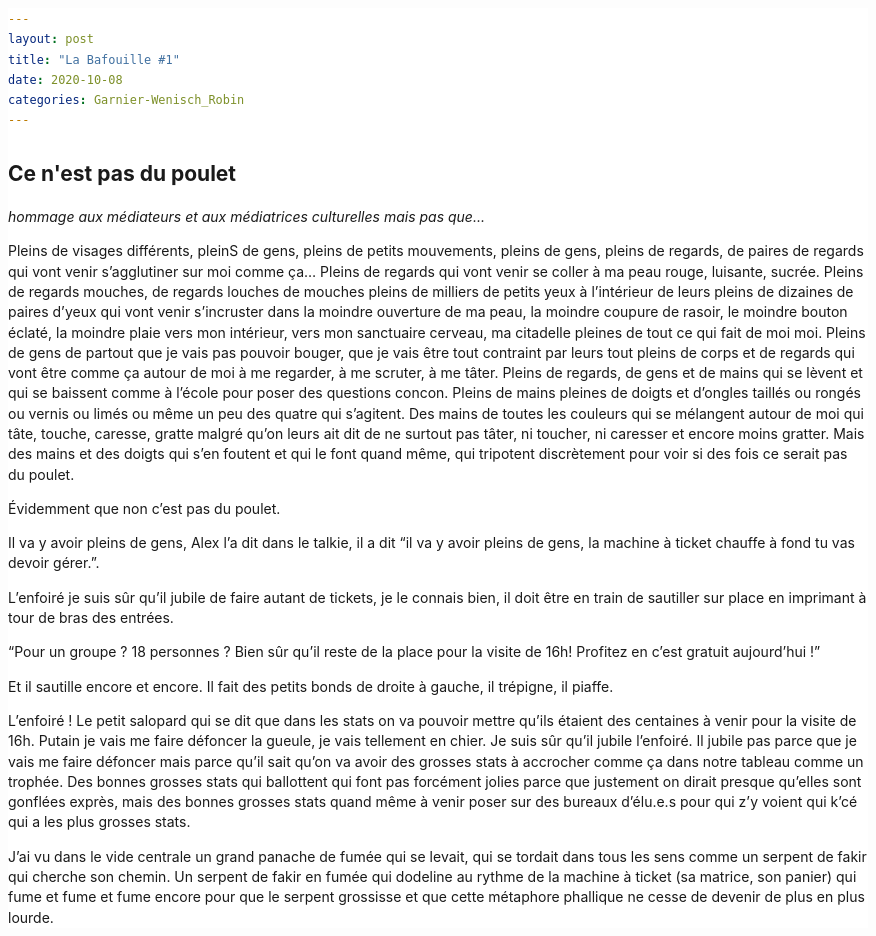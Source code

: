 ```yaml
---
layout: post
title: "La Bafouille #1"
date: 2020-10-08
categories: Garnier-Wenisch_Robin
---
```


## Ce n'est pas du poulet

*hommage aux médiateurs et aux médiatrices culturelles mais pas que...*

Pleins de visages différents, pleinS de gens, pleins de petits mouvements, pleins de gens, pleins de regards, de paires de regards qui vont venir s’agglutiner sur moi comme ça… Pleins de regards qui vont venir se coller à ma peau rouge, luisante, sucrée. Pleins de regards mouches, de regards louches de mouches pleins de milliers de petits yeux à l’intérieur de leurs pleins de dizaines de paires d’yeux qui vont venir s’incruster dans la moindre ouverture de ma peau, la moindre coupure de rasoir, le moindre bouton éclaté, la moindre plaie vers mon intérieur, vers mon sanctuaire cerveau, ma citadelle pleines de tout ce qui fait de moi moi. Pleins de gens de partout que je vais pas pouvoir bouger, que je vais être tout contraint par leurs tout pleins de corps et de regards qui vont être comme ça autour de moi à me regarder, à me scruter, à me tâter. Pleins de regards, de gens et de mains qui se lèvent et qui se baissent comme à l’école pour poser des questions concon. Pleins de mains pleines de doigts et d’ongles taillés ou rongés ou vernis ou limés ou même un peu des quatre qui s’agitent. Des mains de toutes les couleurs qui se mélangent autour de moi qui tâte, touche, caresse, gratte malgré qu’on leurs ait dit de ne surtout pas tâter, ni toucher, ni caresser et encore moins gratter. Mais des mains et des doigts qui s’en foutent et qui le font quand même, qui tripotent discrètement pour voir si des fois ce serait pas du poulet.

Évidemment que non c’est pas du poulet. 

Il va y avoir pleins de gens, Alex l’a dit dans le talkie, il a dit “il va y avoir pleins de gens, la machine à ticket chauffe à fond tu vas devoir gérer.”.

L’enfoiré je suis sûr qu’il jubile de faire autant de tickets, je le connais bien, il doit être en train de sautiller sur place en imprimant à tour de bras des entrées. 

“Pour un groupe ? 18 personnes ? Bien sûr qu’il reste de la place pour la visite de 16h! Profitez en c’est gratuit aujourd’hui !”

Et il sautille encore et encore. Il fait des petits bonds de droite à gauche, il trépigne, il piaffe. 

L’enfoiré ! Le petit salopard qui se dit que dans les stats on va pouvoir mettre qu’ils étaient des centaines à venir pour la visite de 16h. Putain je vais me faire défoncer la gueule, je vais tellement en chier. Je suis sûr qu’il jubile l’enfoiré. Il jubile pas parce que je vais me faire défoncer mais parce qu’il sait qu’on va avoir des grosses stats à accrocher comme ça dans notre tableau comme un trophée. Des bonnes grosses stats qui ballottent qui font pas forcément jolies parce que justement on dirait presque qu’elles sont gonflées exprès, mais des bonnes grosses stats quand même à venir poser sur des bureaux d’élu.e.s pour qui z’y voient qui k’cé qui a les plus grosses stats.

J’ai vu dans le vide centrale un grand panache de fumée qui se levait, qui se tordait dans tous les sens comme un serpent de fakir qui cherche son chemin. Un serpent de fakir en fumée qui dodeline au rythme de la machine à ticket (sa matrice, son panier) qui fume et fume et fume encore pour que le serpent grossisse et que cette métaphore phallique ne cesse de devenir de plus en plus lourde. 
